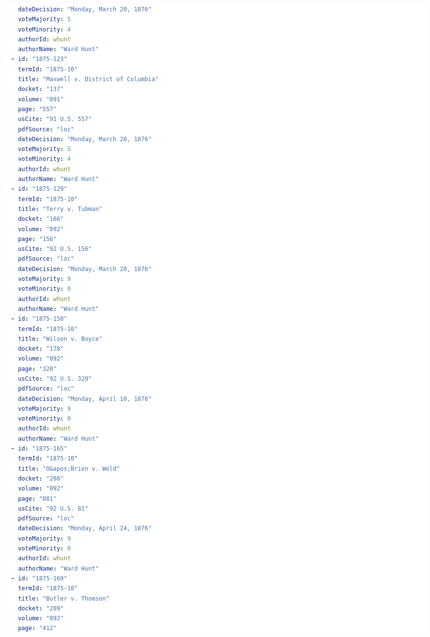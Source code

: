 ```yaml
    dateDecision: "Monday, March 20, 1876"
    voteMajority: 5
    voteMinority: 4
    authorId: whunt
    authorName: "Ward Hunt"
  - id: "1875-123"
    termId: "1875-10"
    title: "Maxwell v. District of Columbia"
    docket: "137"
    volume: "091"
    page: "557"
    usCite: "91 U.S. 557"
    pdfSource: "loc"
    dateDecision: "Monday, March 20, 1876"
    voteMajority: 5
    voteMinority: 4
    authorId: whunt
    authorName: "Ward Hunt"
  - id: "1875-129"
    termId: "1875-10"
    title: "Terry v. Tubman"
    docket: "166"
    volume: "092"
    page: "156"
    usCite: "92 U.S. 156"
    pdfSource: "loc"
    dateDecision: "Monday, March 20, 1876"
    voteMajority: 9
    voteMinority: 0
    authorId: whunt
    authorName: "Ward Hunt"
  - id: "1875-150"
    termId: "1875-10"
    title: "Wilson v. Boyce"
    docket: "178"
    volume: "092"
    page: "320"
    usCite: "92 U.S. 320"
    pdfSource: "loc"
    dateDecision: "Monday, April 10, 1876"
    voteMajority: 9
    voteMinority: 0
    authorId: whunt
    authorName: "Ward Hunt"
  - id: "1875-165"
    termId: "1875-10"
    title: "O&apos;Brien v. Weld"
    docket: "208"
    volume: "092"
    page: "081"
    usCite: "92 U.S. 81"
    pdfSource: "loc"
    dateDecision: "Monday, April 24, 1876"
    voteMajority: 9
    voteMinority: 0
    authorId: whunt
    authorName: "Ward Hunt"
  - id: "1875-169"
    termId: "1875-10"
    title: "Butler v. Thomson"
    docket: "209"
    volume: "092"
    page: "412"
```